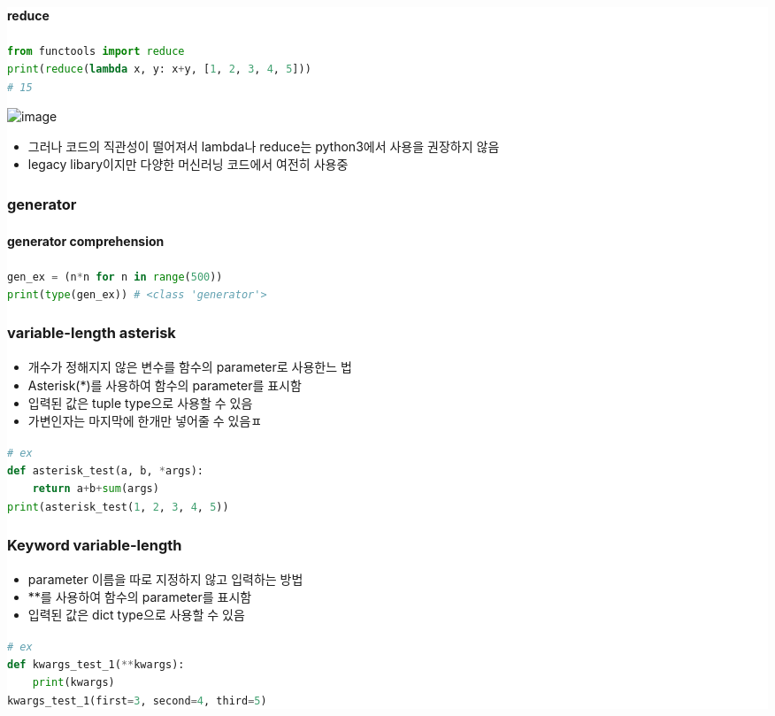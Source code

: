 #### reduce
``` py
from functools import reduce
print(reduce(lambda x, y: x+y, [1, 2, 3, 4, 5]))
# 15
```
![image](https://user-images.githubusercontent.com/50571795/128278381-97d59796-86a5-477c-adb8-62de6fe827bf.png)

- 그러나 코드의 직관성이 떨어져서 lambda나 reduce는 python3에서 사용을 권장하지 않음
- legacy libary이지만 다양한 머신러닝 코드에서 여전히 사용중

### generator

#### generator comprehension
```py
gen_ex = (n*n for n in range(500))
print(type(gen_ex)) # <class 'generator'>
```

### variable-length asterisk
- 개수가 정해지지 않은 변수를 함수의 parameter로 사용한느 법
- Asterisk(*)를 사용하여 함수의 parameter를 표시함
- 입력된 값은 tuple type으로 사용할 수 있음
- 가변인자는 마지막에 한개만 넣어줄 수 있음ㅍ  
```py
# ex
def asterisk_test(a, b, *args):
    return a+b+sum(args)
print(asterisk_test(1, 2, 3, 4, 5))
```

### Keyword variable-length
- parameter 이름을 따로 지정하지 않고 입력하는 방법
- **를 사용하여 함수의 parameter를 표시함
- 입력된 값은 dict type으로 사용할 수 있음

```py
# ex
def kwargs_test_1(**kwargs):
    print(kwargs)
kwargs_test_1(first=3, second=4, third=5)
```